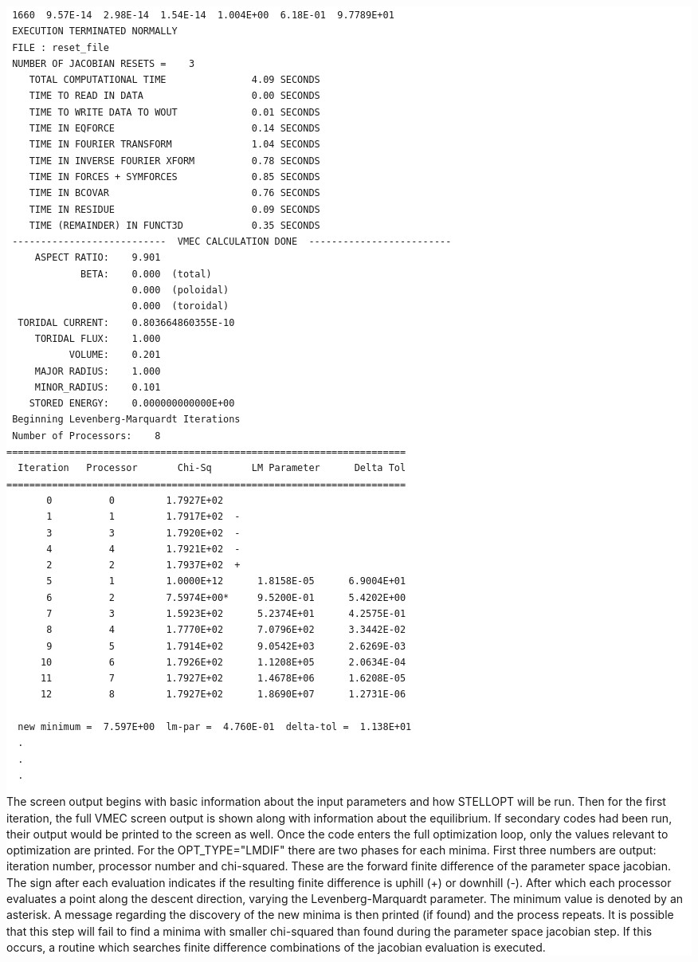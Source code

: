 ```
 1660  9.57E-14  2.98E-14  1.54E-14  1.004E+00  6.18E-01  9.7789E+01
 EXECUTION TERMINATED NORMALLY
 FILE : reset_file
 NUMBER OF JACOBIAN RESETS =    3
    TOTAL COMPUTATIONAL TIME               4.09 SECONDS
    TIME TO READ IN DATA                   0.00 SECONDS
    TIME TO WRITE DATA TO WOUT             0.01 SECONDS
    TIME IN EQFORCE                        0.14 SECONDS
    TIME IN FOURIER TRANSFORM              1.04 SECONDS
    TIME IN INVERSE FOURIER XFORM          0.78 SECONDS
    TIME IN FORCES + SYMFORCES             0.85 SECONDS
    TIME IN BCOVAR                         0.76 SECONDS
    TIME IN RESIDUE                        0.09 SECONDS
    TIME (REMAINDER) IN FUNCT3D            0.35 SECONDS
 ---------------------------  VMEC CALCULATION DONE  -------------------------
     ASPECT RATIO:    9.901
             BETA:    0.000  (total)
                      0.000  (poloidal)
                      0.000  (toroidal)
  TORIDAL CURRENT:    0.803664860355E-10
     TORIDAL FLUX:    1.000
           VOLUME:    0.201
     MAJOR RADIUS:    1.000
     MINOR_RADIUS:    0.101
    STORED ENERGY:    0.000000000000E+00
 Beginning Levenberg-Marquardt Iterations
 Number of Processors:    8
======================================================================
  Iteration   Processor       Chi-Sq       LM Parameter      Delta Tol
======================================================================
       0          0         1.7927E+02
       1          1         1.7917E+02  -
       3          3         1.7920E+02  -
       4          4         1.7921E+02  -
       2          2         1.7937E+02  +
       5          1         1.0000E+12      1.8158E-05      6.9004E+01
       6          2         7.5974E+00*     9.5200E-01      5.4202E+00
       7          3         1.5923E+02      5.2374E+01      4.2575E-01
       8          4         1.7770E+02      7.0796E+02      3.3442E-02
       9          5         1.7914E+02      9.0542E+03      2.6269E-03
      10          6         1.7926E+02      1.1208E+05      2.0634E-04
      11          7         1.7927E+02      1.4678E+06      1.6208E-05
      12          8         1.7927E+02      1.8690E+07      1.2731E-06
  
  new minimum =  7.597E+00  lm-par =  4.760E-01  delta-tol =  1.138E+01
  .
  .
  .                                                                  
```

The screen output begins with basic information about the input parameters and how STELLOPT will be run. Then for the first iteration, the full VMEC screen output is shown along with information about the equilibrium. If secondary codes had been run, their output would be printed to the screen as well. Once the code enters the full optimization loop, only the values relevant to optimization are printed. For the OPT_TYPE="LMDIF" there are two phases for each minima. First three numbers are output: iteration number, processor number and chi-squared. These are the forward finite difference of the parameter space jacobian. The sign after each evaluation indicates if the resulting finite difference is uphill (+) or downhill (-). After which each processor evaluates a point along the descent direction, varying the Levenberg-Marquardt parameter. The minimum value is denoted by an asterisk. A message regarding the discovery of the new minima is then printed (if found) and the process repeats. It is possible that this step will fail to find a minima with smaller chi-squared than found during the parameter space jacobian step. If this occurs, a routine which searches finite difference combinations of the jacobian evaluation is executed.
